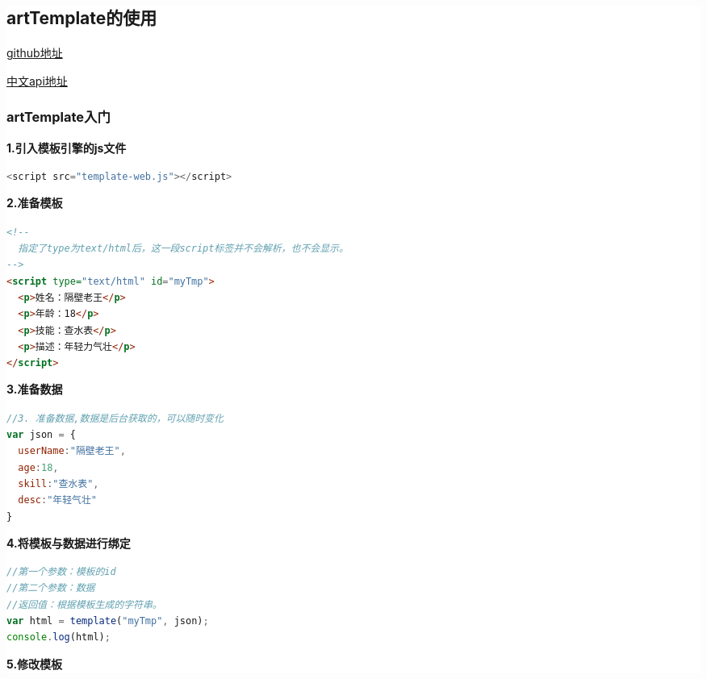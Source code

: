 

## artTemplate的使用

[github地址](https://github.com/aui/art-template)

[中文api地址](https://aui.github.io/art-template/docs/)

### artTemplate入门

**1.引入模板引擎的js文件** 

```javascript
<script src="template-web.js"></script>

```

**2.准备模板** 

```html
<!--
  指定了type为text/html后，这一段script标签并不会解析，也不会显示。
-->
<script type="text/html" id="myTmp">
  <p>姓名：隔壁老王</p>
  <p>年龄：18</p>
  <p>技能：查水表</p>
  <p>描述：年轻力气壮</p>
</script>

```

**3.准备数据**

```javascript
//3. 准备数据,数据是后台获取的，可以随时变化
var json = {
  userName:"隔壁老王",
  age:18,
  skill:"查水表",
  desc:"年轻气壮"
}

```

**4.将模板与数据进行绑定**

```javascript
//第一个参数：模板的id
//第二个参数：数据
//返回值：根据模板生成的字符串。
var html = template("myTmp", json);
console.log(html);

```

**5.修改模板**
